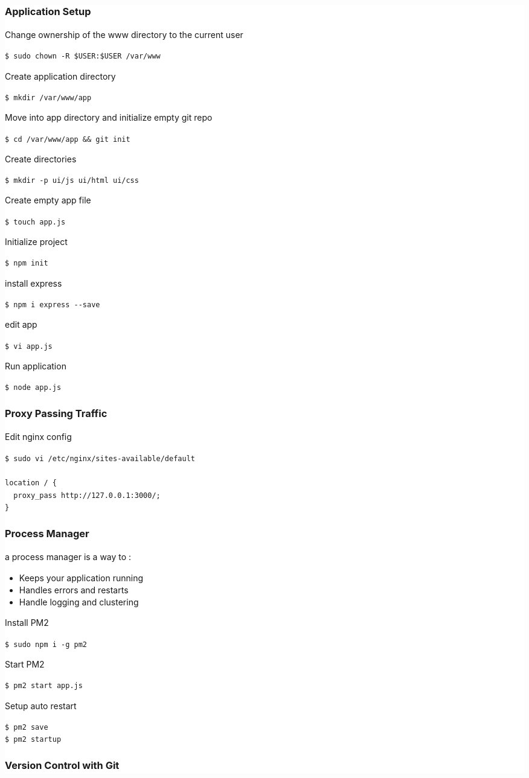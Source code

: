 ### Application Setup
Change ownership of the www directory to the current user
```
$ sudo chown -R $USER:$USER /var/www
```
Create application directory
```
$ mkdir /var/www/app
```
Move into app directory and initialize empty git repo
```
$ cd /var/www/app && git init
```
Create directories
```
$ mkdir -p ui/js ui/html ui/css
```
Create empty app file
```
$ touch app.js
```
Initialize project
```
$ npm init
```
install express
```
$ npm i express --save
```
edit app
```
$ vi app.js
```
Run application
```
$ node app.js
```
### Proxy Passing Traffic
Edit nginx config
```
$ sudo vi /etc/nginx/sites-available/default

location / {
  proxy_pass http://127.0.0.1:3000/;
}
```
### Process Manager
a process manager is a way to :
- Keeps your application running
- Handles errors and restarts
- Handle logging and clustering

Install PM2
```
$ sudo npm i -g pm2
```
Start PM2
```
$ pm2 start app.js
```
Setup auto restart
```
$ pm2 save
$ pm2 startup
```
### Version Control with Git